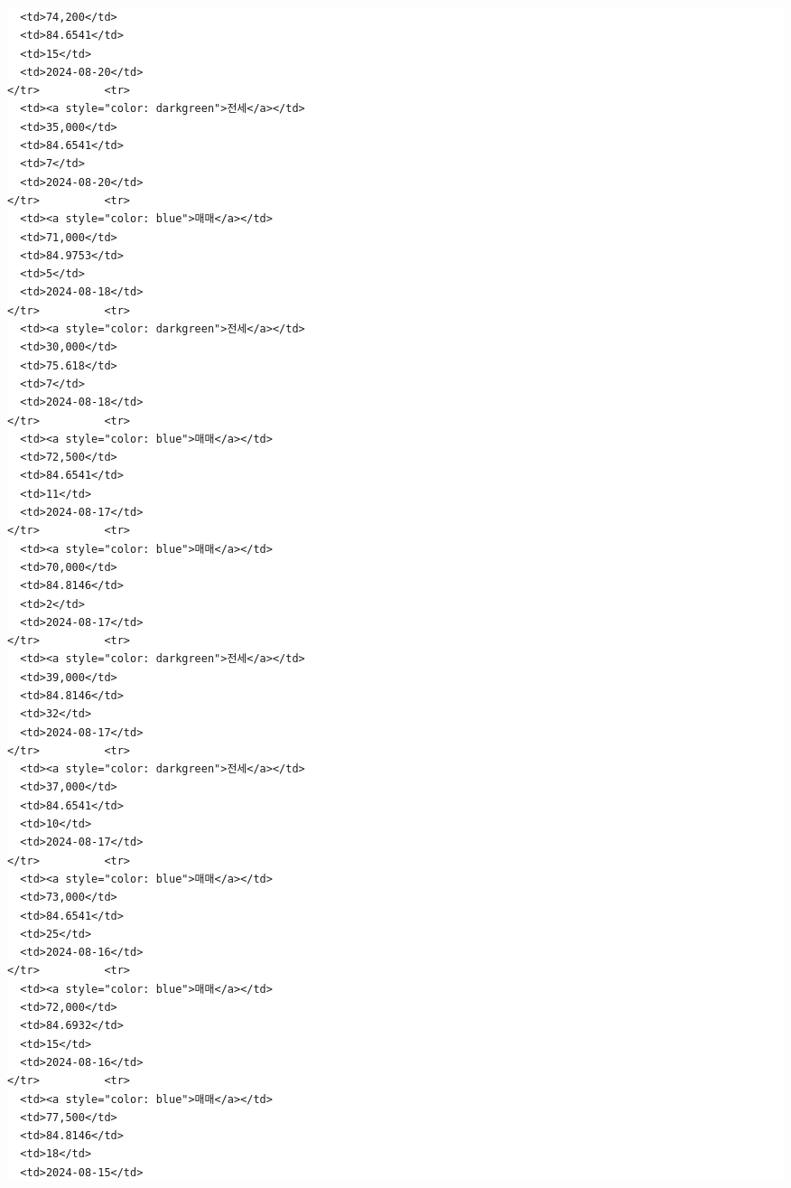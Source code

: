       <td>74,200</td>
      <td>84.6541</td>
      <td>15</td>
      <td>2024-08-20</td>
    </tr>          <tr>
      <td><a style="color: darkgreen">전세</a></td>
      <td>35,000</td>
      <td>84.6541</td>
      <td>7</td>
      <td>2024-08-20</td>
    </tr>          <tr>
      <td><a style="color: blue">매매</a></td>
      <td>71,000</td>
      <td>84.9753</td>
      <td>5</td>
      <td>2024-08-18</td>
    </tr>          <tr>
      <td><a style="color: darkgreen">전세</a></td>
      <td>30,000</td>
      <td>75.618</td>
      <td>7</td>
      <td>2024-08-18</td>
    </tr>          <tr>
      <td><a style="color: blue">매매</a></td>
      <td>72,500</td>
      <td>84.6541</td>
      <td>11</td>
      <td>2024-08-17</td>
    </tr>          <tr>
      <td><a style="color: blue">매매</a></td>
      <td>70,000</td>
      <td>84.8146</td>
      <td>2</td>
      <td>2024-08-17</td>
    </tr>          <tr>
      <td><a style="color: darkgreen">전세</a></td>
      <td>39,000</td>
      <td>84.8146</td>
      <td>32</td>
      <td>2024-08-17</td>
    </tr>          <tr>
      <td><a style="color: darkgreen">전세</a></td>
      <td>37,000</td>
      <td>84.6541</td>
      <td>10</td>
      <td>2024-08-17</td>
    </tr>          <tr>
      <td><a style="color: blue">매매</a></td>
      <td>73,000</td>
      <td>84.6541</td>
      <td>25</td>
      <td>2024-08-16</td>
    </tr>          <tr>
      <td><a style="color: blue">매매</a></td>
      <td>72,000</td>
      <td>84.6932</td>
      <td>15</td>
      <td>2024-08-16</td>
    </tr>          <tr>
      <td><a style="color: blue">매매</a></td>
      <td>77,500</td>
      <td>84.8146</td>
      <td>18</td>
      <td>2024-08-15</td>